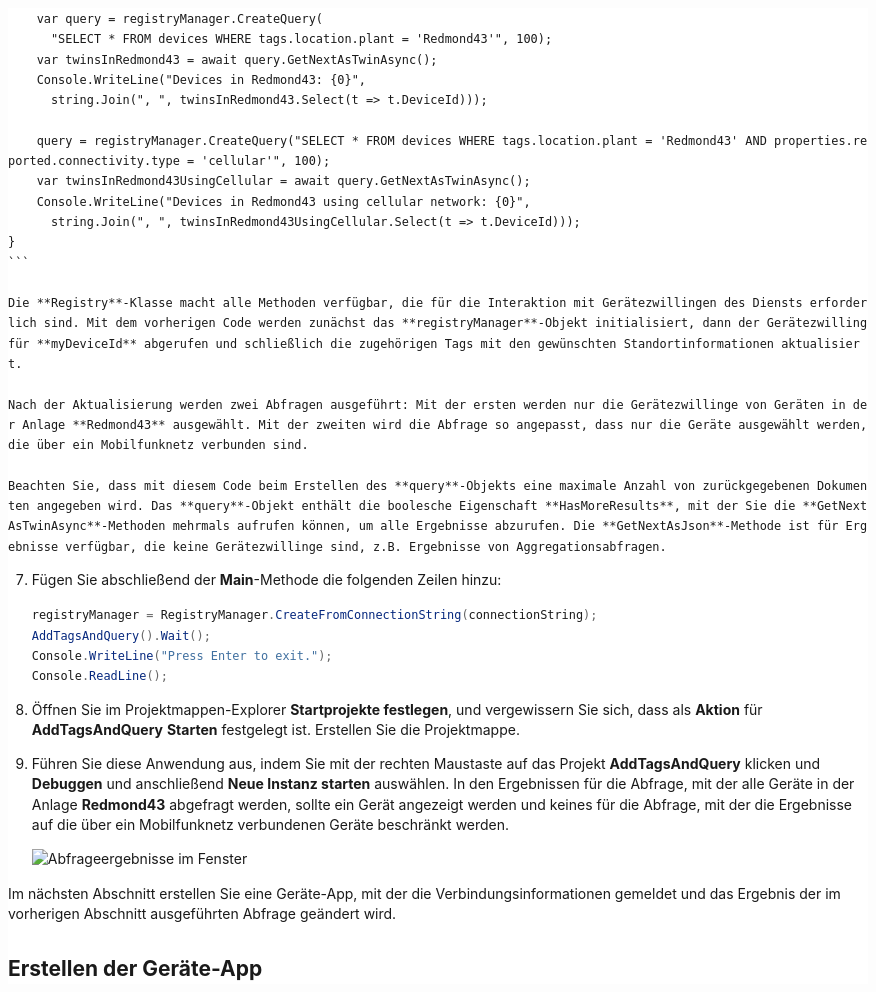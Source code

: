    
        var query = registryManager.CreateQuery(
          "SELECT * FROM devices WHERE tags.location.plant = 'Redmond43'", 100);
        var twinsInRedmond43 = await query.GetNextAsTwinAsync();
        Console.WriteLine("Devices in Redmond43: {0}", 
          string.Join(", ", twinsInRedmond43.Select(t => t.DeviceId)));
   
        query = registryManager.CreateQuery("SELECT * FROM devices WHERE tags.location.plant = 'Redmond43' AND properties.reported.connectivity.type = 'cellular'", 100);
        var twinsInRedmond43UsingCellular = await query.GetNextAsTwinAsync();
        Console.WriteLine("Devices in Redmond43 using cellular network: {0}", 
          string.Join(", ", twinsInRedmond43UsingCellular.Select(t => t.DeviceId)));
    }
    ```
   
    Die **Registry**-Klasse macht alle Methoden verfügbar, die für die Interaktion mit Gerätezwillingen des Diensts erforderlich sind. Mit dem vorherigen Code werden zunächst das **registryManager**-Objekt initialisiert, dann der Gerätezwilling für **myDeviceId** abgerufen und schließlich die zugehörigen Tags mit den gewünschten Standortinformationen aktualisiert.
   
    Nach der Aktualisierung werden zwei Abfragen ausgeführt: Mit der ersten werden nur die Gerätezwillinge von Geräten in der Anlage **Redmond43** ausgewählt. Mit der zweiten wird die Abfrage so angepasst, dass nur die Geräte ausgewählt werden, die über ein Mobilfunknetz verbunden sind.
   
    Beachten Sie, dass mit diesem Code beim Erstellen des **query**-Objekts eine maximale Anzahl von zurückgegebenen Dokumenten angegeben wird. Das **query**-Objekt enthält die boolesche Eigenschaft **HasMoreResults**, mit der Sie die **GetNextAsTwinAsync**-Methoden mehrmals aufrufen können, um alle Ergebnisse abzurufen. Die **GetNextAsJson**-Methode ist für Ergebnisse verfügbar, die keine Gerätezwillinge sind, z.B. Ergebnisse von Aggregationsabfragen.

7. Fügen Sie abschließend der **Main**-Methode die folgenden Zeilen hinzu:

    ```csharp  
    registryManager = RegistryManager.CreateFromConnectionString(connectionString);
    AddTagsAndQuery().Wait();
    Console.WriteLine("Press Enter to exit.");
    Console.ReadLine();
    ```

8. Öffnen Sie im Projektmappen-Explorer **Startprojekte festlegen**, und vergewissern Sie sich, dass als **Aktion** für **AddTagsAndQuery** **Starten** festgelegt ist. Erstellen Sie die Projektmappe.

9. Führen Sie diese Anwendung aus, indem Sie mit der rechten Maustaste auf das Projekt **AddTagsAndQuery** klicken und **Debuggen** und anschließend **Neue Instanz starten** auswählen. In den Ergebnissen für die Abfrage, mit der alle Geräte in der Anlage **Redmond43** abgefragt werden, sollte ein Gerät angezeigt werden und keines für die Abfrage, mit der die Ergebnisse auf die über ein Mobilfunknetz verbundenen Geräte beschränkt werden.
   
    ![Abfrageergebnisse im Fenster](./media/iot-hub-csharp-csharp-twin-getstarted/addtagapp.png)

Im nächsten Abschnitt erstellen Sie eine Geräte-App, mit der die Verbindungsinformationen gemeldet und das Ergebnis der im vorherigen Abschnitt ausgeführten Abfrage geändert wird.

## <a name="create-the-device-app"></a>Erstellen der Geräte-App
